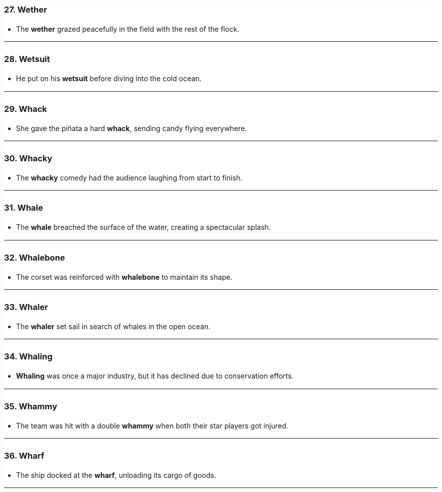 
### 27. **Wether**  
- The **wether** grazed peacefully in the field with the rest of the flock.

---

### 28. **Wetsuit**  
- He put on his **wetsuit** before diving into the cold ocean.

---

### 29. **Whack**  
- She gave the piñata a hard **whack**, sending candy flying everywhere.

---

### 30. **Whacky**  
- The **whacky** comedy had the audience laughing from start to finish.

---

### 31. **Whale**  
- The **whale** breached the surface of the water, creating a spectacular splash.

---

### 32. **Whalebone**  
- The corset was reinforced with **whalebone** to maintain its shape.

---

### 33. **Whaler**  
- The **whaler** set sail in search of whales in the open ocean.

---

### 34. **Whaling**  
- **Whaling** was once a major industry, but it has declined due to conservation efforts.

---

### 35. **Whammy**  
- The team was hit with a double **whammy** when both their star players got injured.

---

### 36. **Wharf**  
- The ship docked at the **wharf**, unloading its cargo of goods.

---
